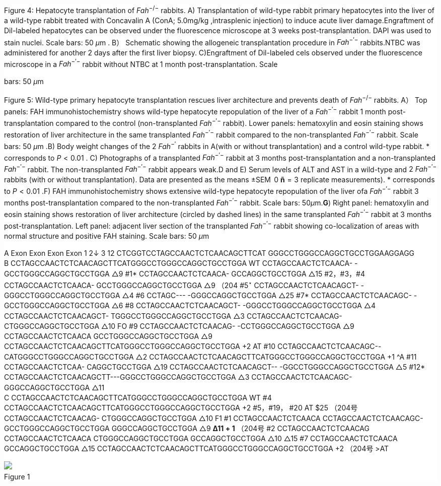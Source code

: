 Figure 4: Hepatocyte transplantation of $F a h ^ { - / - }$ rabbits. A) Transplantation of wild-type rabbit primary hepatocytes into the liver of a wild-type rabbit treated with Concavalin A (ConA; $5 . 0 \mathrm { m g / k g }$ ,intrasplenic injection) to induce acute liver damage.Engraftment of Dil-labeled hepatocytes can be observed under the fluorescence microscope at 3 weeks post-transplantation. DAPI was used to stain nuclei. Scale bars: $5 0 ~ { \mu \mathrm { m } }$ . B） Schematic showing the allogeneic transplantation procedure in $F a h ^ { - \prime - }$ rabbits.NTBC was administered for another 2 days after the first liver biopsy. C)Engraftment of Dil-labeled cels observed under the fluorescence microscope in a $F a h ^ { - \prime - }$ rabbit without NTBC at 1 month post-transplantation. Scale

bars: $5 0 ~ { \mu \mathrm { m } }$

Figure 5: Wild-type primary hepatocyte transplantation rescues liver architecture and prevents death of $F a h ^ { - / - }$ rabbits. A） Top panels: FAH immunohistochemistry shows wild-type hepatocyte repopulation of the liver of a $F a h ^ { - \prime - }$ rabbit 1 month post-transplantation compared to the control (non-transplanted $F a h ^ { - \prime - }$ rabbit). Lower panels: hematoxylin and eosin staining shows restoration of liver architecture in the same transplanted $F a h ^ { - \prime - }$ rabbit compared to the non-transplanted $F a h ^ { - \prime - }$ rabbit. Scale bars: ${ 5 0 } ~ \mu \mathrm { m }$ .B) Body weight changes of the $2 ~ F a h ^ { - \prime }$ rabbits in A(with or without transplantation) and a control wild-type rabbit. \* corresponds to $P < 0 . 0 1$ . C) Photographs of a transplanted $F a h ^ { - \prime - }$ rabbit at 3 months post-transplantation and a non-transplanted $F a h ^ { - \prime - }$ rabbit. The non-transplanted $F a h ^ { - \prime - }$ rabbit appears weak.D and E) Serum levels of ALT and AST in a wild-type and $2 ~ F a h ^ { - \prime - }$ rabbits (with or without transplantation). Data are presented as the means $\pm \operatorname { S E M }$ 0 $\mathbf { \tilde { n } } = 3$ replicate measurements). \* corresponds to $P < 0 . 0 1$ .F) FAH immunohistochemistry shows extensive wild-type hepatocyte repopulation of the liver ofa $F a h ^ { - \prime - }$ rabbit 3 months post-transplantation compared to the non-transplanted $F a h ^ { - \prime - }$ rabbit. Scale bars: $5 0 \mu \mathrm { m . } \mathbf { G } )$ Right panel: hematoxylin and eosin staining shows restoration of liver architecture (circled by dashed lines) in the same transplanted $F a h ^ { - \prime - }$ rabbit at 3 months post-transplantation. Left panel: adjacent liver section of the transplanted $F a h ^ { - \prime - }$ rabbit showing co-localization of areas with normal structure and positive FAH staining. Scale bars: $5 0 ~ { \mu \mathrm { m } }$

A Exon Exon Exon Exon 1 2↓ 3 12 CTCGGTCCTAGCCAACTCTCAACAGCTTCAT GGGCCTGGGCCAGGCTGCCTGGAAGGAGG   
B CCTAGCCAACTCTCAACAGCTTCATGGGCCTGGGCCAGGCTGCCTGGA WT CCTAGCCAACTCTCAACA- -GCCTGGGCCAGGCTGCCTGGA △9 #1\* CCTAGCCAACTCTCAACA- GCCAGGCTGCCTGGA △15 #2，#3，#4 CCTAGCCAACTCTCAACA- GCCTGGGCCAGGCTGCCTGGA △9 （204 $\# 5 ^ { \star }$ CCTAGCCAACTCTCAACAGCT- -GGGCCTGGGCCAGGCTGCCTGGA △4 #6 CCTAGC--- -GGGCCAGGCTGCCTGGA △25 #7\* CCTAGCCAACTCTCAACAGC- -GCCTGGGCCAGGCTGCCTGGA △6 #8 CCTAGCCAACTCTCAACAGCT- -GGGCCTGGGCCAGGCTGCCTGGA △4 CCTAGCCAACTCTCAACAGCT- TGGGCCTGGGCCAGGCTGCCTGGA △3 CCTAGCCAACTCTCAACAG- CTGGGCCAGGCTGCCTGGA △10 FO #9 CCTAGCCAACTCTCAACAG- -CCTGGGCCAGGCTGCCTGGA △9 CCTAGCCAACTCTCAACA GCCTGGGCCAGGCTGCCTGGA △9 CCTAGCCAACTCTCAACAGCTTCATGGGCCTGGGCCAGGCTGCCTGGA +2 AT #10 CCTAGCCAACTCTCAACAGC--CATGGGCCTGGGCCAGGCTGCCTGGA △2 CCTAGCCAACTCTCAACAGCTTCATGGGCCTGGGCCAGGCTGCCTGGA +1 ^A #11 CCTAGCCAACTCTCAA- CAGGCTGCCTGGA △19 CCTAGCCAACTCTCAACAGCT-- -GGCCTGGGCCAGGCTGCCTGGA △5 #12\* CCTAGCCAACTCTCAACAGCTT---GGGCCTGGGCCAGGCTGCCTGGA △3 CCTAGCCAACTCTCAACAGC- GGGCCAGGCTGCCTGGA △11   
C CCTAGCCAACTCTCAACAGCTTCATGGGCCTGGGCCAGGCTGCCTGGA WT #4 CCTAGCCAACTCTCAACAGCTTCATGGGCCTGGGCCAGGCTGCCTGGA +2 #5，#19， #20 AT $\$ 25$ （204号 CCTAGCCAACTCTCAACAG- CTGGGCCAGGCTGCCTGGA △10 F1 #1 CCTAGCCAACTCTCAACA CCTAGCCAACTCTCAACAGC- GCCTGGGCCAGGCTGCCTGGA GGGCCAGGCTGCCTGGA △9 $\pmb { \Delta 1 1 + 1 }$ （204号 #2 CCTAGCCAACTCTCAACAG CCTAGCCAACTCTCAACA CTGGGCCAGGCTGCCTGGA GCCAGGCTGCCTGGA △10 △15 #7 CCTAGCCAACTCTCAACA GCCAGGCTGCCTGGA △15 CCTAGCCAACTCTCAACAGCTTCATGGGCCTGGGCCAGGCTGCCTGGA $+ 2$ （204号 >AT

![](images/0641641d048c1684b47b3a6a28b0d6dedcec1234d964d65dec8a09acf35e88b2.jpg)  
Figure 1
